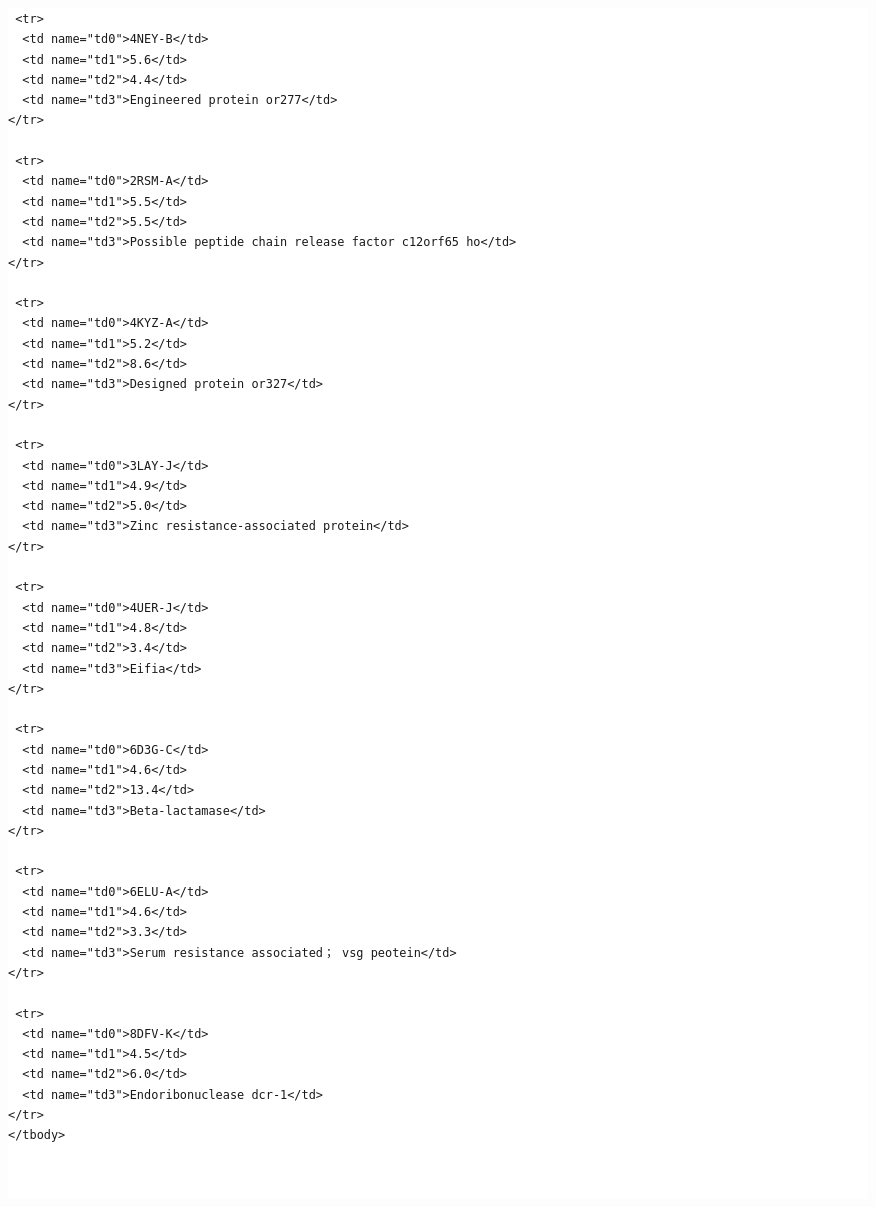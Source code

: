      <tr>
      <td name="td0">4NEY-B</td>
      <td name="td1">5.6</td>
      <td name="td2">4.4</td>
      <td name="td3">Engineered protein or277</td>
    </tr>
            
     <tr>
      <td name="td0">2RSM-A</td>
      <td name="td1">5.5</td>
      <td name="td2">5.5</td>
      <td name="td3">Possible peptide chain release factor c12orf65 ho</td>
    </tr>
            
     <tr>
      <td name="td0">4KYZ-A</td>
      <td name="td1">5.2</td>
      <td name="td2">8.6</td>
      <td name="td3">Designed protein or327</td>
    </tr>
            
     <tr>
      <td name="td0">3LAY-J</td>
      <td name="td1">4.9</td>
      <td name="td2">5.0</td>
      <td name="td3">Zinc resistance-associated protein</td>
    </tr>
            
     <tr>
      <td name="td0">4UER-J</td>
      <td name="td1">4.8</td>
      <td name="td2">3.4</td>
      <td name="td3">Eifia</td>
    </tr>
            
     <tr>
      <td name="td0">6D3G-C</td>
      <td name="td1">4.6</td>
      <td name="td2">13.4</td>
      <td name="td3">Beta-lactamase</td>
    </tr>
            
     <tr>
      <td name="td0">6ELU-A</td>
      <td name="td1">4.6</td>
      <td name="td2">3.3</td>
      <td name="td3">Serum resistance associated； vsg peotein</td>
    </tr>
            
     <tr>
      <td name="td0">8DFV-K</td>
      <td name="td1">4.5</td>
      <td name="td2">6.0</td>
      <td name="td3">Endoribonuclease dcr-1</td>
    </tr>
    </tbody>
  </table>
<br>
<br>
                 